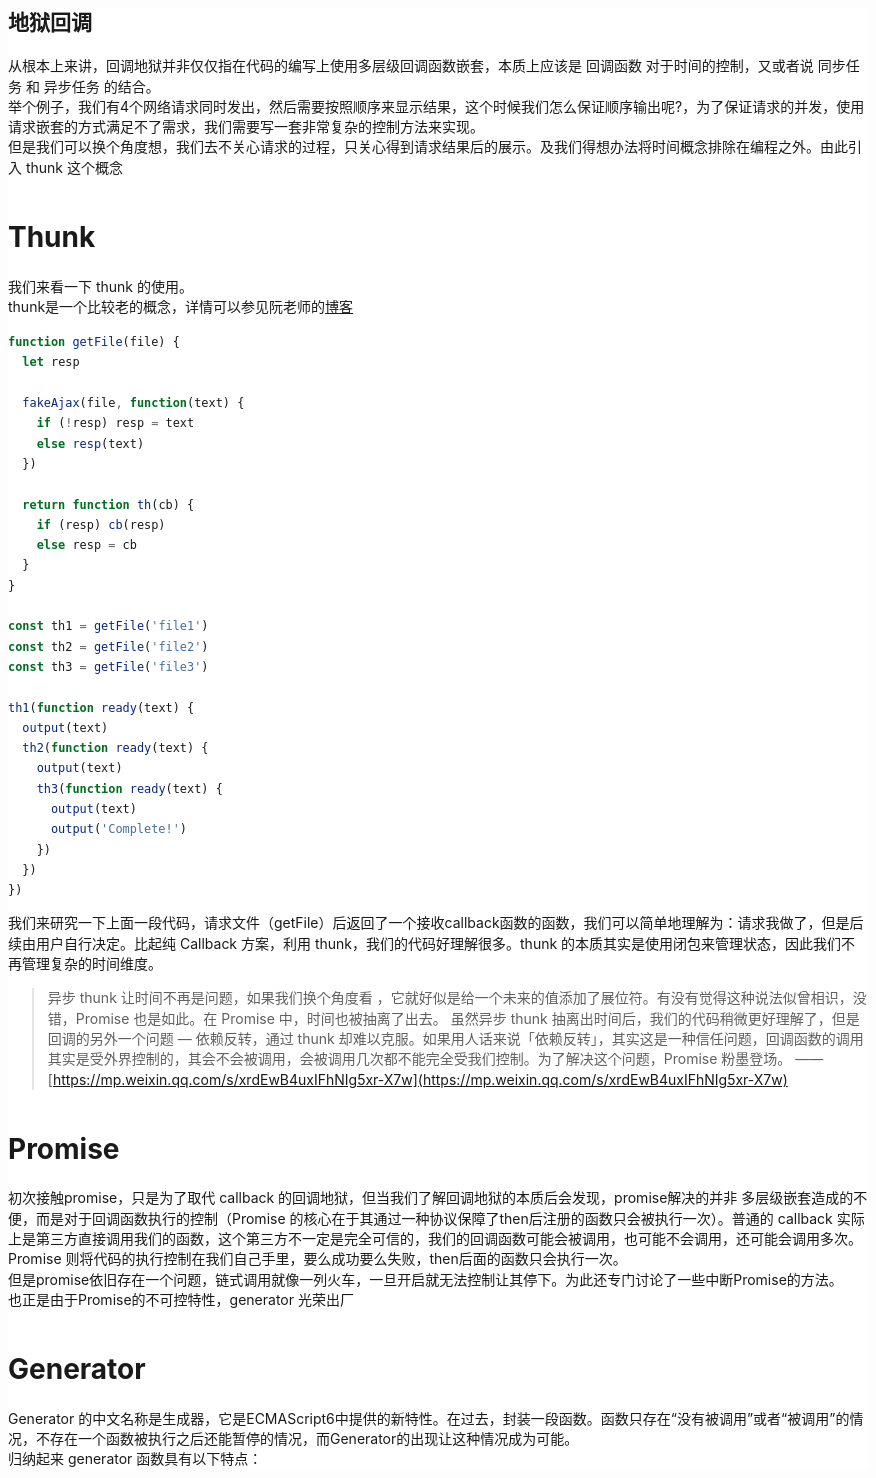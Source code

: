 ## 地狱回调
从根本上来讲，回调地狱并非仅仅指在代码的编写上使用多层级回调函数嵌套，本质上应该是 回调函数 对于时间的控制，又或者说 同步任务 和 异步任务 的结合。<br />举个例子，我们有4个网络请求同时发出，然后需要按照顺序来显示结果，这个时候我们怎么保证顺序输出呢?，为了保证请求的并发，使用请求嵌套的方式满足不了需求，我们需要写一套非常复杂的控制方法来实现。<br />但是我们可以换个角度想，我们去不关心请求的过程，只关心得到请求结果后的展示。及我们得想办法将时间概念排除在编程之外。由此引入 thunk 这个概念
<a name="2vRHF"></a>
# Thunk
我们来看一下 thunk 的使用。<br />thunk是一个比较老的概念，详情可以参见阮老师的[博客](http://www.ruanyifeng.com/blog/2015/05/thunk.html)
```javascript
function getFile(file) {
  let resp

  fakeAjax(file, function(text) {
    if (!resp) resp = text
    else resp(text)
  })

  return function th(cb) {
    if (resp) cb(resp)
    else resp = cb
  }
}

const th1 = getFile('file1')
const th2 = getFile('file2')
const th3 = getFile('file3')

th1(function ready(text) {
  output(text)
  th2(function ready(text) {
    output(text)
    th3(function ready(text) {
      output(text)
      output('Complete!')
    })
  })
})
```
我们来研究一下上面一段代码，请求文件（getFile）后返回了一个接收callback函数的函数，我们可以简单地理解为：请求我做了，但是后续由用户自行决定。比起纯 Callback 方案，利用 thunk，我们的代码好理解很多。thunk 的本质其实是使用闭包来管理状态，因此我们不再管理复杂的时间维度。
> 异步 thunk 让时间不再是问题，如果我们换个角度看 ，它就好似是给一个未来的值添加了展位符。有没有觉得这种说法似曾相识，没错，Promise 也是如此。在 Promise 中，时间也被抽离了出去。
> 虽然异步 thunk 抽离出时间后，我们的代码稍微更好理解了，但是回调的另外一个问题 — 依赖反转，通过 thunk 却难以克服。如果用人话来说「依赖反转」，其实这是一种信任问题，回调函数的调用其实是受外界控制的，其会不会被调用，会被调用几次都不能完全受我们控制。为了解决这个问题，Promise 粉墨登场。
> ——[https://mp.weixin.qq.com/s/xrdEwB4uxIFhNIg5xr-X7w](https://mp.weixin.qq.com/s/xrdEwB4uxIFhNIg5xr-X7w)

<a name="tvmF2"></a>
# Promise
初次接触promise，只是为了取代 callback 的回调地狱，但当我们了解回调地狱的本质后会发现，promise解决的并非 多层级嵌套造成的不便，而是对于回调函数执行的控制（Promise 的核心在于其通过一种协议保障了then后注册的函数只会被执行一次）。普通的 callback 实际上是第三方直接调用我们的函数，这个第三方不一定是完全可信的，我们的回调函数可能会被调用，也可能不会调用，还可能会调用多次。Promise 则将代码的执行控制在我们自己手里，要么成功要么失败，then后面的函数只会执行一次。<br />但是promise依旧存在一个问题，链式调用就像一列火车，一旦开启就无法控制让其停下。为此还专门讨论了一些中断Promise的方法。<br />也正是由于Promise的不可控特性，generator 光荣出厂
<a name="OWVrZ"></a>
# Generator 
Generator 的中文名称是生成器，它是ECMAScript6中提供的新特性。在过去，封装一段函数。函数只存在“没有被调用”或者“被调用”的情况，不存在一个函数被执行之后还能暂停的情况，而Generator的出现让这种情况成为可能。<br />归纳起来 generator 函数具有以下特点：
